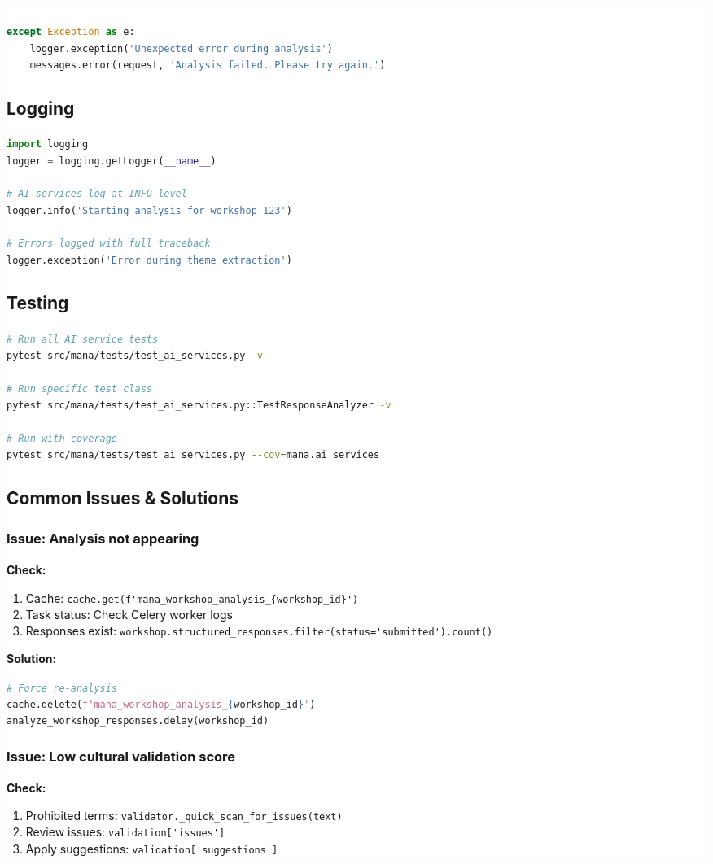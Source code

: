 ```python

except Exception as e:
    logger.exception('Unexpected error during analysis')
    messages.error(request, 'Analysis failed. Please try again.')
```

## Logging

```python
import logging
logger = logging.getLogger(__name__)

# AI services log at INFO level
logger.info('Starting analysis for workshop 123')

# Errors logged with full traceback
logger.exception('Error during theme extraction')
```

## Testing

```bash
# Run all AI service tests
pytest src/mana/tests/test_ai_services.py -v

# Run specific test class
pytest src/mana/tests/test_ai_services.py::TestResponseAnalyzer -v

# Run with coverage
pytest src/mana/tests/test_ai_services.py --cov=mana.ai_services
```

## Common Issues & Solutions

### Issue: Analysis not appearing

**Check:**
1. Cache: `cache.get(f'mana_workshop_analysis_{workshop_id}')`
2. Task status: Check Celery worker logs
3. Responses exist: `workshop.structured_responses.filter(status='submitted').count()`

**Solution:**
```python
# Force re-analysis
cache.delete(f'mana_workshop_analysis_{workshop_id}')
analyze_workshop_responses.delay(workshop_id)
```

### Issue: Low cultural validation score

**Check:**
1. Prohibited terms: `validator._quick_scan_for_issues(text)`
2. Review issues: `validation['issues']`
3. Apply suggestions: `validation['suggestions']`
